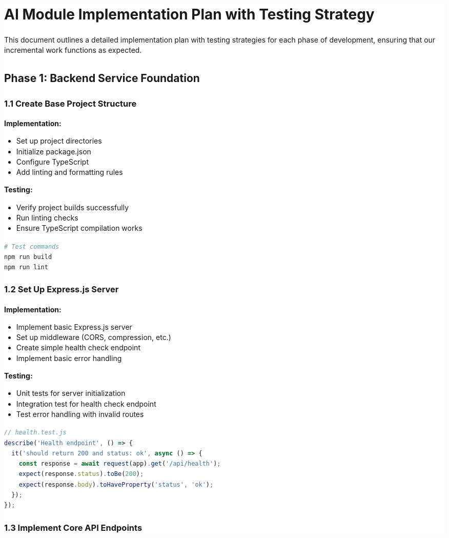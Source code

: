 # AI Module Implementation Plan with Testing Strategy

This document outlines a detailed implementation plan with testing strategies for each phase of development, ensuring that our incremental work functions as expected.

## Phase 1: Backend Service Foundation

### 1.1 Create Base Project Structure

**Implementation:**
- Set up project directories
- Initialize package.json
- Configure TypeScript
- Add linting and formatting rules

**Testing:**
- Verify project builds successfully
- Run linting checks
- Ensure TypeScript compilation works

```bash
# Test commands
npm run build
npm run lint
```

### 1.2 Set Up Express.js Server

**Implementation:**
- Implement basic Express.js server
- Set up middleware (CORS, compression, etc.)
- Create simple health check endpoint
- Implement basic error handling

**Testing:**
- Unit tests for server initialization
- Integration test for health check endpoint
- Test error handling with invalid routes

```javascript
// health.test.js
describe('Health endpoint', () => {
  it('should return 200 and status: ok', async () => {
    const response = await request(app).get('/api/health');
    expect(response.status).toBe(200);
    expect(response.body).toHaveProperty('status', 'ok');
  });
});
```

### 1.3 Implement Core API Endpoints
